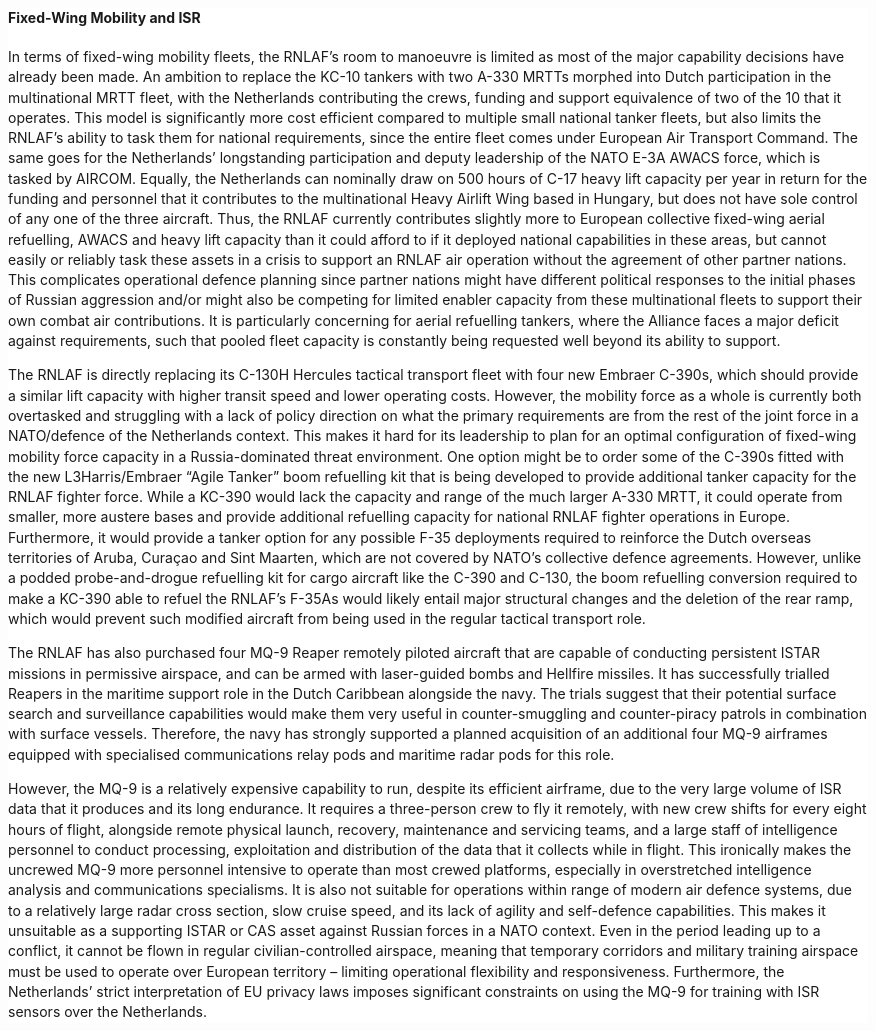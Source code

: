 #### Fixed-Wing Mobility and ISR

In terms of fixed-wing mobility fleets, the RNLAF’s room to manoeuvre is limited as most of the major capability decisions have already been made. An ambition to replace the KC-10 tankers with two A-330 MRTTs morphed into Dutch participation in the multinational MRTT fleet, with the Netherlands contributing the crews, funding and support equivalence of two of the 10 that it operates. This model is significantly more cost efficient compared to multiple small national tanker fleets, but also limits the RNLAF’s ability to task them for national requirements, since the entire fleet comes under European Air Transport Command. The same goes for the Netherlands’ longstanding participation and deputy leadership of the NATO E-3A AWACS force, which is tasked by AIRCOM. Equally, the Netherlands can nominally draw on 500 hours of C-17 heavy lift capacity per year in return for the funding and personnel that it contributes to the multinational Heavy Airlift Wing based in Hungary, but does not have sole control of any one of the three aircraft. Thus, the RNLAF currently contributes slightly more to European collective fixed-wing aerial refuelling, AWACS and heavy lift capacity than it could afford to if it deployed national capabilities in these areas, but cannot easily or reliably task these assets in a crisis to support an RNLAF air operation without the agreement of other partner nations. This complicates operational defence planning since partner nations might have different political responses to the initial phases of Russian aggression and/or might also be competing for limited enabler capacity from these multinational fleets to support their own combat air contributions. It is particularly concerning for aerial refuelling tankers, where the Alliance faces a major deficit against requirements, such that pooled fleet capacity is constantly being requested well beyond its ability to support.

The RNLAF is directly replacing its C-130H Hercules tactical transport fleet with four new Embraer C-390s, which should provide a similar lift capacity with higher transit speed and lower operating costs. However, the mobility force as a whole is currently both overtasked and struggling with a lack of policy direction on what the primary requirements are from the rest of the joint force in a NATO/defence of the Netherlands context. This makes it hard for its leadership to plan for an optimal configuration of fixed-wing mobility force capacity in a Russia-dominated threat environment. One option might be to order some of the C-390s fitted with the new L3Harris/Embraer “Agile Tanker” boom refuelling kit that is being developed to provide additional tanker capacity for the RNLAF fighter force. While a KC-390 would lack the capacity and range of the much larger A-330 MRTT, it could operate from smaller, more austere bases and provide additional refuelling capacity for national RNLAF fighter operations in Europe. Furthermore, it would provide a tanker option for any possible F-35 deployments required to reinforce the Dutch overseas territories of Aruba, Curaçao and Sint Maarten, which are not covered by NATO’s collective defence agreements. However, unlike a podded probe-and-drogue refuelling kit for cargo aircraft like the C-390 and C-130, the boom refuelling conversion required to make a KC-390 able to refuel the RNLAF’s F-35As would likely entail major structural changes and the deletion of the rear ramp, which would prevent such modified aircraft from being used in the regular tactical transport role.

The RNLAF has also purchased four MQ-9 Reaper remotely piloted aircraft that are capable of conducting persistent ISTAR missions in permissive airspace, and can be armed with laser-guided bombs and Hellfire missiles. It has successfully trialled Reapers in the maritime support role in the Dutch Caribbean alongside the navy. The trials suggest that their potential surface search and surveillance capabilities would make them very useful in counter-smuggling and counter-piracy patrols in combination with surface vessels. Therefore, the navy has strongly supported a planned acquisition of an additional four MQ-9 airframes equipped with specialised communications relay pods and maritime radar pods for this role.

However, the MQ-9 is a relatively expensive capability to run, despite its efficient airframe, due to the very large volume of ISR data that it produces and its long endurance. It requires a three-person crew to fly it remotely, with new crew shifts for every eight hours of flight, alongside remote physical launch, recovery, maintenance and servicing teams, and a large staff of intelligence personnel to conduct processing, exploitation and distribution of the data that it collects while in flight. This ironically makes the uncrewed MQ-9 more personnel intensive to operate than most crewed platforms, especially in overstretched intelligence analysis and communications specialisms. It is also not suitable for operations within range of modern air defence systems, due to a relatively large radar cross section, slow cruise speed, and its lack of agility and self-defence capabilities. This makes it unsuitable as a supporting ISTAR or CAS asset against Russian forces in a NATO context. Even in the period leading up to a conflict, it cannot be flown in regular civilian-controlled airspace, meaning that temporary corridors and military training airspace must be used to operate over European territory – limiting operational flexibility and responsiveness. Furthermore, the Netherlands’ strict interpretation of EU privacy laws imposes significant constraints on using the MQ-9 for training with ISR sensors over the Netherlands.